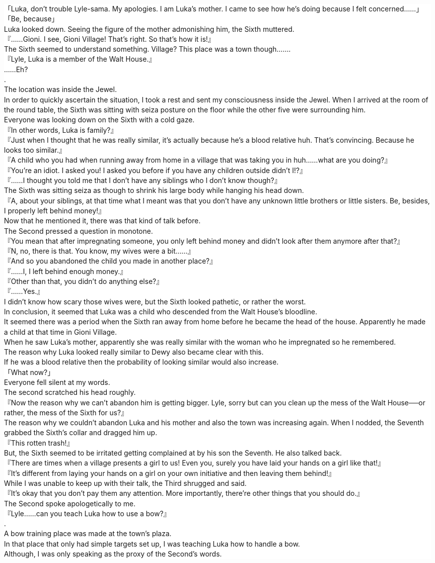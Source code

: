 「Luka, don’t trouble Lyle-sama. My apologies. I am Luka’s mother. I came to see how he’s doing because I felt concerned……」<br/>
「Be, because」<br/>
Luka looked down. Seeing the figure of the mother admonishing him, the Sixth muttered.<br/>
『……Gioni. I see, Gioni Village! That’s right. So that’s how it is!』<br/>
The Sixth seemed to understand something. Village? This place was a town though…….<br/>
『Lyle, Luka is a member of the Walt House.』<br/>
……Eh?<br/>
.<br/>
The location was inside the Jewel.<br/>
In order to quickly ascertain the situation, I took a rest and sent my consciousness inside the Jewel. When I arrived at the room of the round table, the Sixth was sitting with seiza posture on the floor while the other five were surrounding him.<br/>
Everyone was looking down on the Sixth with a cold gaze.<br/>
『In other words, Luka is family?』<br/>
『Just when I thought that he was really similar, it’s actually because he’s a blood relative huh. That’s convincing. Because he looks too similar.』<br/>
『A child who you had when running away from home in a village that was taking you in huh……what are you doing?』<br/>
『You’re an idiot. I asked you! I asked you before if you have any children outside didn’t I!?』<br/>
『……I thought you told me that I don’t have any siblings who I don’t know though?』<br/>
The Sixth was sitting seiza as though to shrink his large body while hanging his head down.<br/>
『A, about your siblings, at that time what I meant was that you don’t have any unknown little brothers or little sisters. Be, besides, I properly left behind money!』<br/>
Now that he mentioned it, there was that kind of talk before.<br/>
The Second pressed a question in monotone.<br/>
『You mean that after impregnating someone, you only left behind money and didn’t look after them anymore after that?』<br/>
『N, no, there is that. You know, my wives were a bit……』<br/>
『And so you abandoned the child you made in another place?』<br/>
『……I, I left behind enough money.』<br/>
『Other than that, you didn’t do anything else?』<br/>
『……Yes.』<br/>
I didn’t know how scary those wives were, but the Sixth looked pathetic, or rather the worst.<br/>
In conclusion, it seemed that Luka was a child who descended from the Walt House’s bloodline.<br/>
It seemed there was a period when the Sixth ran away from home before he became the head of the house. Apparently he made a child at that time in Gioni Village.<br/>
When he saw Luka’s mother, apparently she was really similar with the woman who he impregnated so he remembered.<br/>
The reason why Luka looked really similar to Dewy also became clear with this.<br/>
If he was a blood relative then the probability of looking similar would also increase.<br/>
「What now?」<br/>
Everyone fell silent at my words.<br/>
The second scratched his head roughly.<br/>
『Now the reason why we can’t abandon him is getting bigger. Lyle, sorry but can you clean up the mess of the Walt House──or rather, the mess of the Sixth for us?』<br/>
The reason why we couldn’t abandon Luka and his mother and also the town was increasing again. When I nodded, the Seventh grabbed the Sixth’s collar and dragged him up.<br/>
『This rotten trash!』<br/>
But, the Sixth seemed to be irritated getting complained at by his son the Seventh. He also talked back.<br/>
『There are times when a village presents a girl to us! Even you, surely you have laid your hands on a girl like that!』<br/>
『It’s different from laying your hands on a girl on your own initiative and then leaving them behind!』<br/>
While I was unable to keep up with their talk, the Third shrugged and said.<br/>
『It’s okay that you don’t pay them any attention. More importantly, there’re other things that you should do.』<br/>
The Second spoke apologetically to me.<br/>
『Lyle……can you teach Luka how to use a bow?』<br/>
.<br/>
A bow training place was made at the town’s plaza.<br/>
In that place that only had simple targets set up, I was teaching Luka how to handle a bow.<br/>
Although, I was only speaking as the proxy of the Second’s words.<br/>